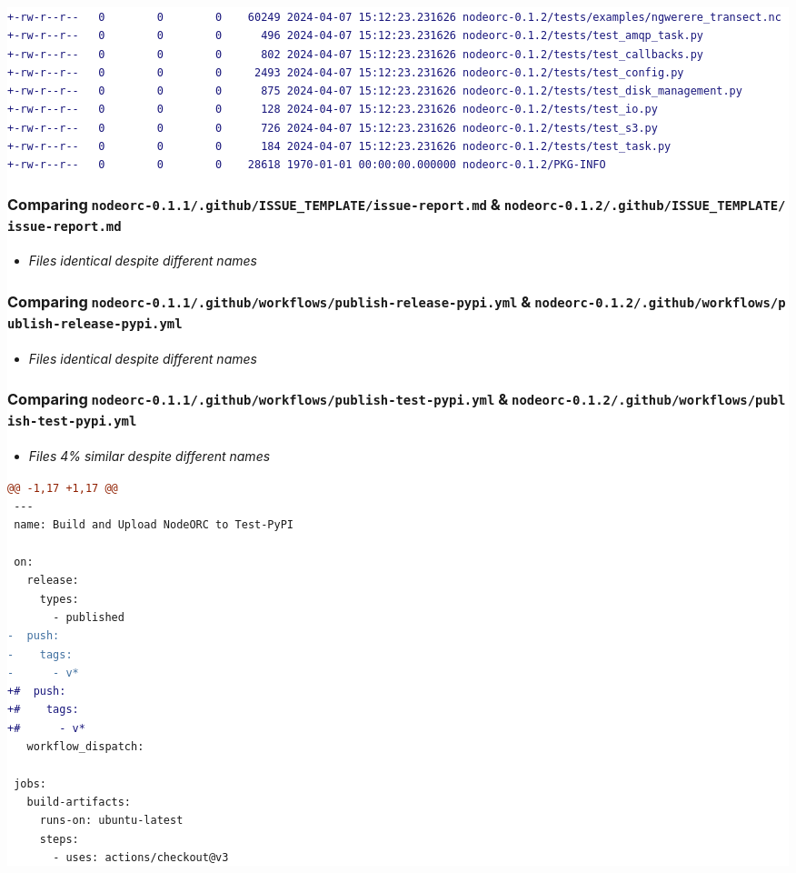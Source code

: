 ```diff
+-rw-r--r--   0        0        0    60249 2024-04-07 15:12:23.231626 nodeorc-0.1.2/tests/examples/ngwerere_transect.nc
+-rw-r--r--   0        0        0      496 2024-04-07 15:12:23.231626 nodeorc-0.1.2/tests/test_amqp_task.py
+-rw-r--r--   0        0        0      802 2024-04-07 15:12:23.231626 nodeorc-0.1.2/tests/test_callbacks.py
+-rw-r--r--   0        0        0     2493 2024-04-07 15:12:23.231626 nodeorc-0.1.2/tests/test_config.py
+-rw-r--r--   0        0        0      875 2024-04-07 15:12:23.231626 nodeorc-0.1.2/tests/test_disk_management.py
+-rw-r--r--   0        0        0      128 2024-04-07 15:12:23.231626 nodeorc-0.1.2/tests/test_io.py
+-rw-r--r--   0        0        0      726 2024-04-07 15:12:23.231626 nodeorc-0.1.2/tests/test_s3.py
+-rw-r--r--   0        0        0      184 2024-04-07 15:12:23.231626 nodeorc-0.1.2/tests/test_task.py
+-rw-r--r--   0        0        0    28618 1970-01-01 00:00:00.000000 nodeorc-0.1.2/PKG-INFO
```

### Comparing `nodeorc-0.1.1/.github/ISSUE_TEMPLATE/issue-report.md` & `nodeorc-0.1.2/.github/ISSUE_TEMPLATE/issue-report.md`

 * *Files identical despite different names*

### Comparing `nodeorc-0.1.1/.github/workflows/publish-release-pypi.yml` & `nodeorc-0.1.2/.github/workflows/publish-release-pypi.yml`

 * *Files identical despite different names*

### Comparing `nodeorc-0.1.1/.github/workflows/publish-test-pypi.yml` & `nodeorc-0.1.2/.github/workflows/publish-test-pypi.yml`

 * *Files 4% similar despite different names*

```diff
@@ -1,17 +1,17 @@
 ---
 name: Build and Upload NodeORC to Test-PyPI
 
 on:
   release:
     types:
       - published
-  push:
-    tags:
-      - v*
+#  push:
+#    tags:
+#      - v*
   workflow_dispatch:
 
 jobs:
   build-artifacts:
     runs-on: ubuntu-latest
     steps:
       - uses: actions/checkout@v3
```
